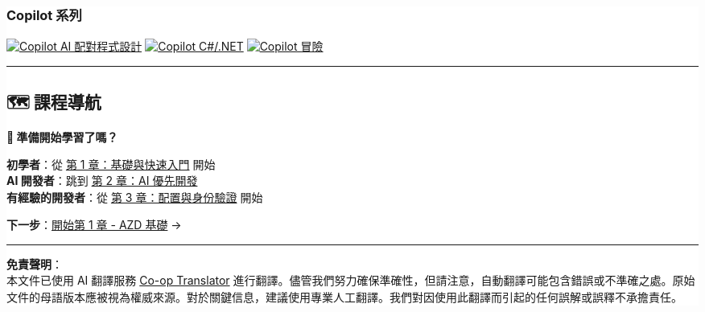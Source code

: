
### Copilot 系列
[![Copilot AI 配對程式設計](https://img.shields.io/badge/Copilot%20for%20AI%20Paired%20Programming-FACC15?style=for-the-badge&labelColor=E5E7EB&color=FACC15)](https://aka.ms/GitHubCopilotAI?WT.mc_id=academic-105485-koreyst)
[![Copilot C#/.NET](https://img.shields.io/badge/Copilot%20for%20C%23/.NET-FBBF24?style=for-the-badge&labelColor=E5E7EB&color=FBBF24)](https://github.com/microsoft/mastering-github-copilot-for-dotnet-csharp-developers?WT.mc_id=academic-105485-koreyst)
[![Copilot 冒險](https://img.shields.io/badge/Copilot%20Adventure-FDE68A?style=for-the-badge&labelColor=E5E7EB&color=FDE68A)](https://github.com/microsoft/CopilotAdventures?WT.mc_id=academic-105485-koreyst)

---

## 🗺️ 課程導航

**🚀 準備開始學習了嗎？**

**初學者**：從 [第 1 章：基礎與快速入門](../..) 開始  
**AI 開發者**：跳到 [第 2 章：AI 優先開發](../..)  
**有經驗的開發者**：從 [第 3 章：配置與身份驗證](../..) 開始

**下一步**：[開始第 1 章 - AZD 基礎](docs/getting-started/azd-basics.md) →

---

**免責聲明**：  
本文件已使用 AI 翻譯服務 [Co-op Translator](https://github.com/Azure/co-op-translator) 進行翻譯。儘管我們努力確保準確性，但請注意，自動翻譯可能包含錯誤或不準確之處。原始文件的母語版本應被視為權威來源。對於關鍵信息，建議使用專業人工翻譯。我們對因使用此翻譯而引起的任何誤解或誤釋不承擔責任。